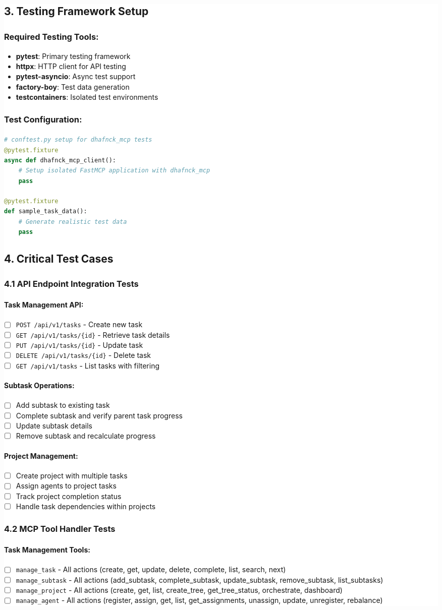 ## 3. Testing Framework Setup

### Required Testing Tools:
- **pytest**: Primary testing framework
- **httpx**: HTTP client for API testing
- **pytest-asyncio**: Async test support
- **factory-boy**: Test data generation
- **testcontainers**: Isolated test environments

### Test Configuration:
```python
# conftest.py setup for dhafnck_mcp tests
@pytest.fixture
async def dhafnck_mcp_client():
    # Setup isolated FastMCP application with dhafnck_mcp
    pass

@pytest.fixture
def sample_task_data():
    # Generate realistic test data
    pass
```

## 4. Critical Test Cases

### 4.1 API Endpoint Integration Tests

#### Task Management API:
- [ ] `POST /api/v1/tasks` - Create new task
- [ ] `GET /api/v1/tasks/{id}` - Retrieve task details
- [ ] `PUT /api/v1/tasks/{id}` - Update task
- [ ] `DELETE /api/v1/tasks/{id}` - Delete task
- [ ] `GET /api/v1/tasks` - List tasks with filtering

#### Subtask Operations:
- [ ] Add subtask to existing task
- [ ] Complete subtask and verify parent task progress
- [ ] Update subtask details
- [ ] Remove subtask and recalculate progress

#### Project Management:
- [ ] Create project with multiple tasks
- [ ] Assign agents to project tasks
- [ ] Track project completion status
- [ ] Handle task dependencies within projects

### 4.2 MCP Tool Handler Tests

#### Task Management Tools:
- [ ] `manage_task` - All actions (create, get, update, delete, complete, list, search, next)
- [ ] `manage_subtask` - All actions (add_subtask, complete_subtask, update_subtask, remove_subtask, list_subtasks)
- [ ] `manage_project` - All actions (create, get, list, create_tree, get_tree_status, orchestrate, dashboard)
- [ ] `manage_agent` - All actions (register, assign, get, list, get_assignments, unassign, update, unregister, rebalance)

